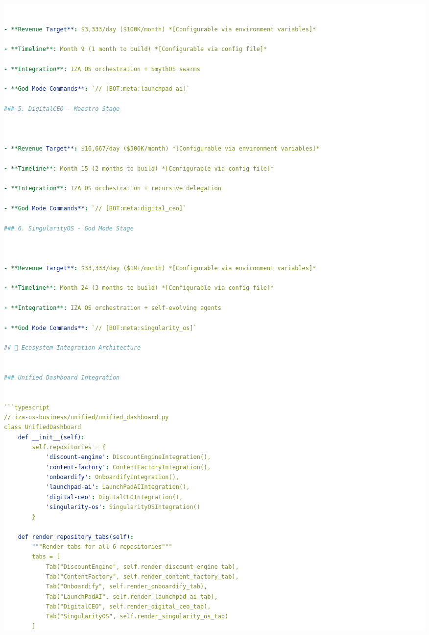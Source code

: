 ```yaml


- **Revenue Target**: $3,333/day ($100K/month) *[Configurable via environment variables]*

- **Timeline**: Month 9 (1 month to build) *[Configurable via config file]*

- **Integration**: IZA OS orchestration + SmythOS swarms

- **God Mode Commands**: `// [BOT:meta:launchpad_ai]`

### 5. DigitalCEO - Maestro Stage



- **Revenue Target**: $16,667/day ($500K/month) *[Configurable via environment variables]*

- **Timeline**: Month 15 (2 months to build) *[Configurable via config file]*

- **Integration**: IZA OS orchestration + recursive delegation

- **God Mode Commands**: `// [BOT:meta:digital_ceo]`

### 6. SingularityOS - God Mode Stage



- **Revenue Target**: $33,333/day ($1M+/month) *[Configurable via environment variables]*

- **Timeline**: Month 24 (3 months to build) *[Configurable via config file]*

- **Integration**: IZA OS orchestration + self-evolving agents

- **God Mode Commands**: `// [BOT:meta:singularity_os]`

## 🔗 Ecosystem Integration Architecture


### Unified Dashboard Integration


```typescript
// iza-os-business/unified/unified_dashboard.py
class UnifiedDashboard
    def __init__(self):
        self.repositories = {
            'discount-engine': DiscountEngineIntegration(),
            'content-factory': ContentFactoryIntegration(),
            'onboardify': OnboardifyIntegration(),
            'launchpad-ai': LaunchPadAIIntegration(),
            'digital-ceo': DigitalCEOIntegration(),
            'singularity-os': SingularityOSIntegration()
        }

    def render_repository_tabs(self):
        """Render tabs for all 6 repositories"""
        tabs = [
            Tab("DiscountEngine", self.render_discount_engine_tab),
            Tab("ContentFactory", self.render_content_factory_tab),
            Tab("Onboardify", self.render_onboardify_tab),
            Tab("LaunchPadAI", self.render_launchpad_ai_tab),
            Tab("DigitalCEO", self.render_digital_ceo_tab),
            Tab("SingularityOS", self.render_singularity_os_tab)
        ]
```